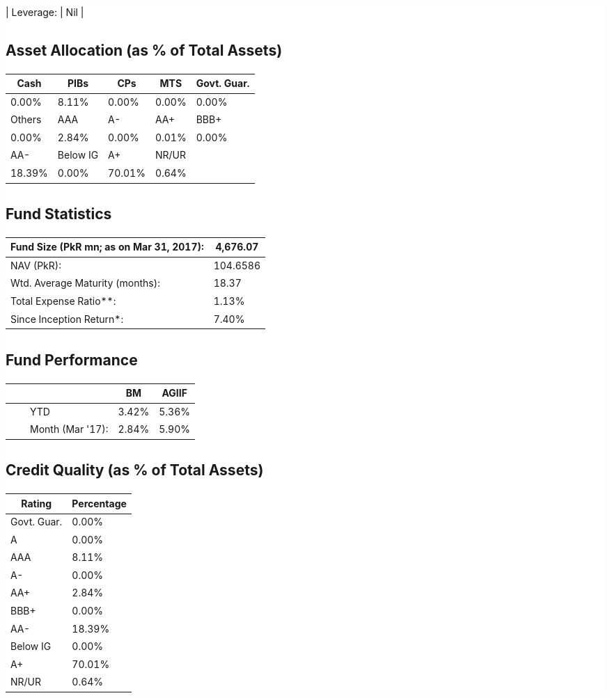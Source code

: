 | Leverage:                | Nil                                                       |

## Asset Allocation (as % of Total Assets)

| Cash   | PIBs     | CPs    | MTS   | Govt. Guar. |
| ------ | -------- | ------ | ----- | ----------- |
| 0.00%  | 8.11%    | 0.00%  | 0.00% | 0.00%       |
| Others | AAA      | A-     | AA+   | BBB+        |
| 0.00%  | 2.84%    | 0.00%  | 0.01% | 0.00%       |
| AA-    | Below IG | A+     | NR/UR |             |
| 18.39% | 0.00%    | 70.01% | 0.64% |             |

## Fund Statistics

| Fund Size (PkR mn; as on Mar 31, 2017): | 4,676.07 |
| --------------------------------------- | -------- |
| NAV (PkR):                              | 104.6586 |
| Wtd. Average Maturity (months):         | 18.37    |
| Total Expense Ratio\*\*:                | 1.13%    |
| Since Inception Return\*:               | 7.40%    |

## Fund Performance

|     |     |                  | BM    | AGIIF |
| --- | --- | ---------------- | ----- | ----- |
|     |     | YTD              | 3.42% | 5.36% |
|     |     | Month (Mar '17): | 2.84% | 5.90% |

## Credit Quality (as % of Total Assets)

| Rating      | Percentage |
| ----------- | ---------- |
| Govt. Guar. | 0.00%      |
| A           | 0.00%      |
| AAA         | 8.11%      |
| A-          | 0.00%      |
| AA+         | 2.84%      |
| BBB+        | 0.00%      |
| AA-         | 18.39%     |
| Below IG    | 0.00%      |
| A+          | 70.01%     |
| NR/UR       | 0.64%      |
